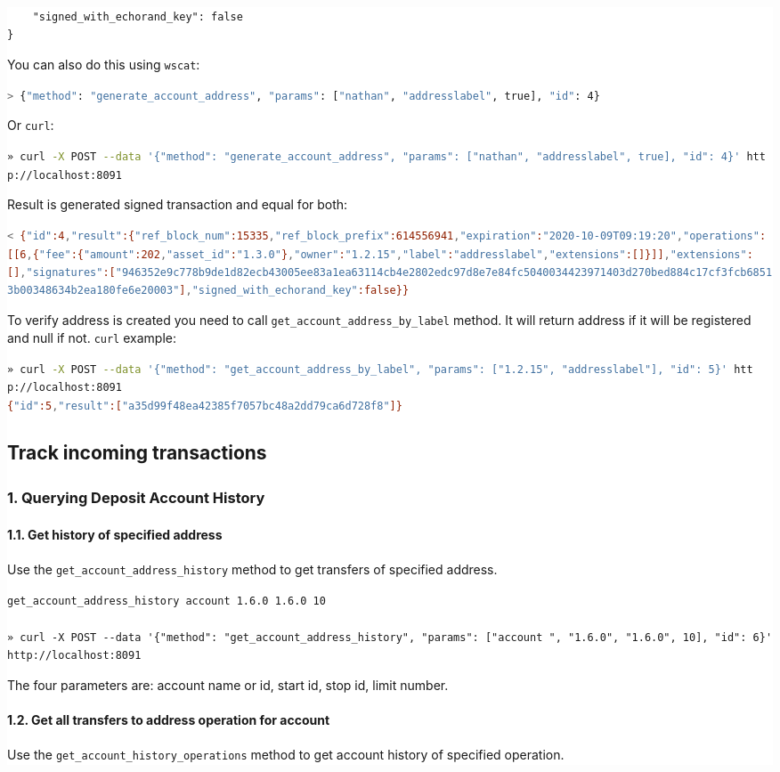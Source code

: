 ```
    "signed_with_echorand_key": false
}
```

You can also do this using `wscat`:

```bash
> {"method": "generate_account_address", "params": ["nathan", "addresslabel", true], "id": 4}
```

Or `curl`:

```bash
» curl -X POST --data '{"method": "generate_account_address", "params": ["nathan", "addresslabel", true], "id": 4}' http://localhost:8091
```

Result is generated signed transaction and equal for both:

```bash
< {"id":4,"result":{"ref_block_num":15335,"ref_block_prefix":614556941,"expiration":"2020-10-09T09:19:20","operations":[[6,{"fee":{"amount":202,"asset_id":"1.3.0"},"owner":"1.2.15","label":"addresslabel","extensions":[]}]],"extensions":[],"signatures":["946352e9c778b9de1d82ecb43005ee83a1ea63114cb4e2802edc97d8e7e84fc5040034423971403d270bed884c17cf3fcb68513b00348634b2ea180fe6e20003"],"signed_with_echorand_key":false}}
```

To verify address is created you need to call `get_account_address_by_label` method. It will return address if it will be registered and null if not. `curl` example: 

```bash 
» curl -X POST --data '{"method": "get_account_address_by_label", "params": ["1.2.15", "addresslabel"], "id": 5}' http://localhost:8091
{"id":5,"result":["a35d99f48ea42385f7057bc48a2dd79ca6d728f8"]}
```

## Track incoming transactions

### 1. Querying Deposit Account History

#### 1.1. Get history of specified address 

Use the `get_account_address_history` method to get transfers of specified address. 

```
get_account_address_history account 1.6.0 1.6.0 10

» curl -X POST --data '{"method": "get_account_address_history", "params": ["account ", "1.6.0", "1.6.0", 10], "id": 6}' http://localhost:8091
```
    
The four parameters are: account name or id, start id, stop id, limit number.

#### 1.2. Get all transfers to address operation for account

Use the `get_account_history_operations` method to get account history of specified operation.
